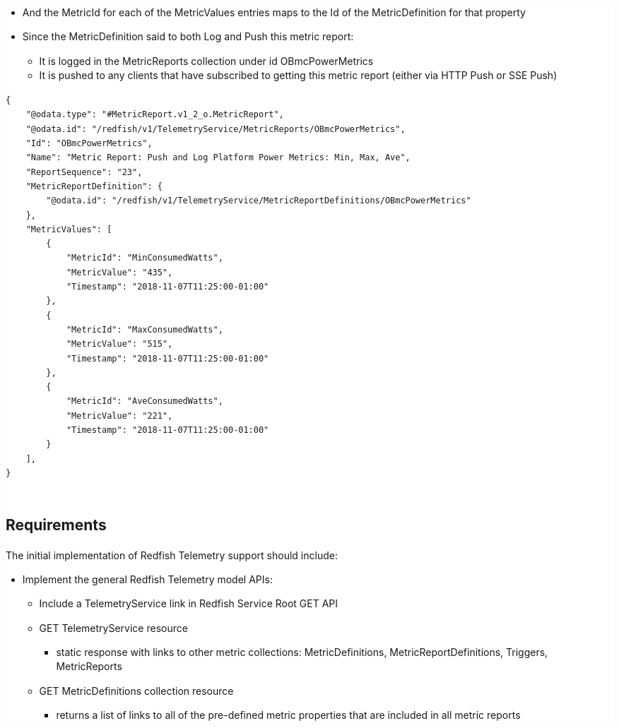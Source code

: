   - And the MetricId for each of the MetricValues entries maps to the
    Id of the MetricDefinition for that property

  - Since the MetricDefinition said to both Log and Push this metric report:
    - It is logged in the MetricReports collection under id OBmcPowerMetrics
    - It is pushed to any clients that have subscribed to getting this metric
      report (either via HTTP Push or SSE Push)

```
{
    "@odata.type": "#MetricReport.v1_2_o.MetricReport",
    "@odata.id": "/redfish/v1/TelemetryService/MetricReports/OBmcPowerMetrics",
    "Id": "OBmcPowerMetrics",
    "Name": "Metric Report: Push and Log Platform Power Metrics: Min, Max, Ave",
    "ReportSequence": "23",
    "MetricReportDefinition": {
        "@odata.id": "/redfish/v1/TelemetryService/MetricReportDefinitions/OBmcPowerMetrics"
    },
    "MetricValues": [
        {
            "MetricId": "MinConsumedWatts",
            "MetricValue": "435",
            "Timestamp": "2018-11-07T11:25:00-01:00"
        },
        {
            "MetricId": "MaxConsumedWatts",
            "MetricValue": "515",
            "Timestamp": "2018-11-07T11:25:00-01:00"
        },
        {
            "MetricId": "AveConsumedWatts",
            "MetricValue": "221",
            "Timestamp": "2018-11-07T11:25:00-01:00"
        }
    ],
}


```



## Requirements

The initial implementation of Redfish Telemetry support should include:
* Implement the general Redfish Telemetry model APIs:

  - Include a TelemetryService link in Redfish Service Root GET API

  - GET TelemetryService resource
    - static response with links to other metric collections: 
      MetricDefinitions, MetricReportDefinitions, Triggers, MetricReports

  - GET MetricDefinitions collection resource
    - returns a list of links to all of the pre-defined metric properties
      that are included in all metric reports
